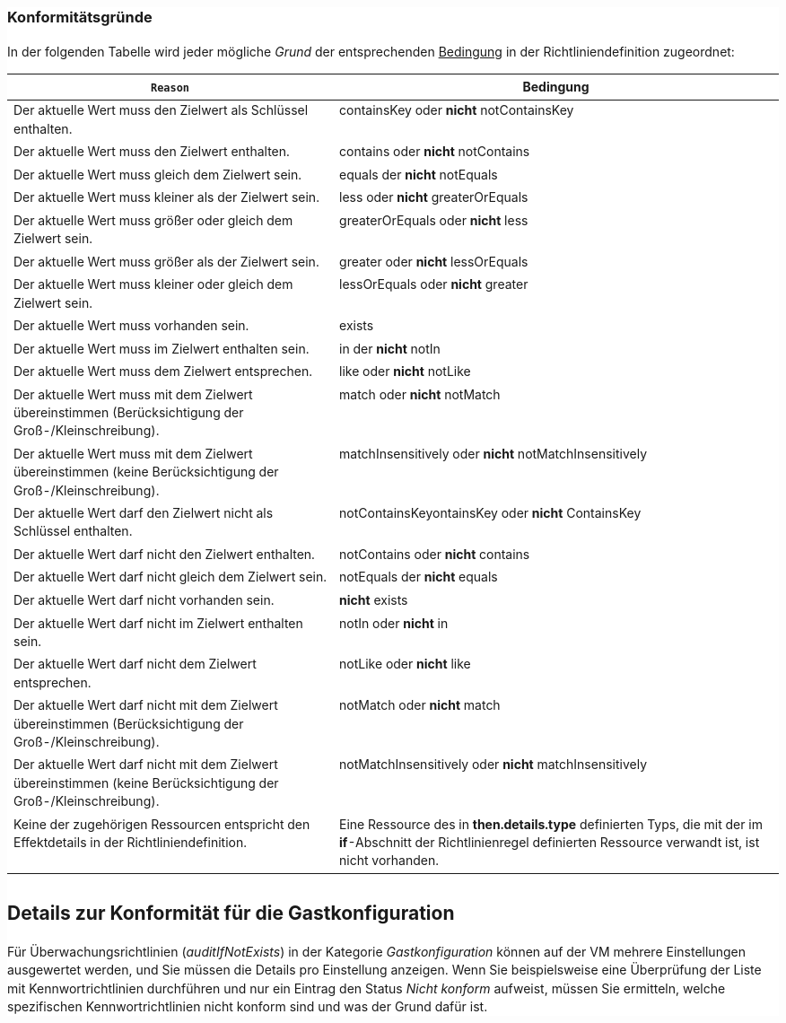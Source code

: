 ### <a name="compliance-reasons"></a>Konformitätsgründe

In der folgenden Tabelle wird jeder mögliche _Grund_ der entsprechenden [Bedingung](../concepts/definition-structure.md#conditions) in der Richtliniendefinition zugeordnet:

|`Reason` | Bedingung |
|-|-|
|Der aktuelle Wert muss den Zielwert als Schlüssel enthalten. |containsKey oder **nicht** notContainsKey |
|Der aktuelle Wert muss den Zielwert enthalten. |contains oder **nicht** notContains |
|Der aktuelle Wert muss gleich dem Zielwert sein. |equals der **nicht** notEquals |
|Der aktuelle Wert muss kleiner als der Zielwert sein. |less oder **nicht** greaterOrEquals |
|Der aktuelle Wert muss größer oder gleich dem Zielwert sein. |greaterOrEquals oder **nicht** less |
|Der aktuelle Wert muss größer als der Zielwert sein. |greater oder **nicht** lessOrEquals |
|Der aktuelle Wert muss kleiner oder gleich dem Zielwert sein. |lessOrEquals oder **nicht** greater |
|Der aktuelle Wert muss vorhanden sein. |exists |
|Der aktuelle Wert muss im Zielwert enthalten sein. |in der **nicht** notIn |
|Der aktuelle Wert muss dem Zielwert entsprechen. |like oder **nicht** notLike |
|Der aktuelle Wert muss mit dem Zielwert übereinstimmen (Berücksichtigung der Groß-/Kleinschreibung). |match oder **nicht** notMatch |
|Der aktuelle Wert muss mit dem Zielwert übereinstimmen (keine Berücksichtigung der Groß-/Kleinschreibung). |matchInsensitively oder **nicht** notMatchInsensitively |
|Der aktuelle Wert darf den Zielwert nicht als Schlüssel enthalten. |notContainsKeyontainsKey oder **nicht** ContainsKey|
|Der aktuelle Wert darf nicht den Zielwert enthalten. |notContains oder **nicht** contains |
|Der aktuelle Wert darf nicht gleich dem Zielwert sein. |notEquals der **nicht** equals |
|Der aktuelle Wert darf nicht vorhanden sein. |**nicht** exists  |
|Der aktuelle Wert darf nicht im Zielwert enthalten sein. |notIn oder **nicht** in |
|Der aktuelle Wert darf nicht dem Zielwert entsprechen. |notLike oder **nicht** like |
|Der aktuelle Wert darf nicht mit dem Zielwert übereinstimmen (Berücksichtigung der Groß-/Kleinschreibung). |notMatch oder **nicht** match |
|Der aktuelle Wert darf nicht mit dem Zielwert übereinstimmen (keine Berücksichtigung der Groß-/Kleinschreibung). |notMatchInsensitively oder **nicht** matchInsensitively |
|Keine der zugehörigen Ressourcen entspricht den Effektdetails in der Richtliniendefinition. |Eine Ressource des in **then.details.type** definierten Typs, die mit der im **if**-Abschnitt der Richtlinienregel definierten Ressource verwandt ist, ist nicht vorhanden. |

## <a name="compliance-details-for-guest-configuration"></a>Details zur Konformität für die Gastkonfiguration

Für Überwachungsrichtlinien (_auditIfNotExists_) in der Kategorie _Gastkonfiguration_ können auf der VM mehrere Einstellungen ausgewertet werden, und Sie müssen die Details pro Einstellung anzeigen. Wenn Sie beispielsweise eine Überprüfung der Liste mit Kennwortrichtlinien durchführen und nur ein Eintrag den Status _Nicht konform_ aufweist, müssen Sie ermitteln, welche spezifischen Kennwortrichtlinien nicht konform sind und was der Grund dafür ist.
